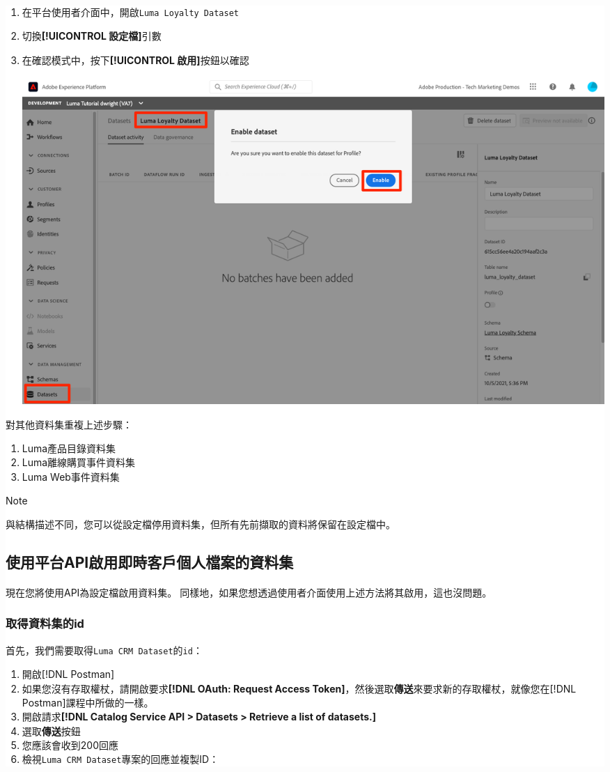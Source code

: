 1. 在平台使用者介面中，開啟`Luma Loyalty Dataset`
1. 切換&#x200B;**[!UICONTROL 設定檔]**&#x200B;引數
1. 在確認模式中，按下&#x200B;**[!UICONTROL 啟用]**&#x200B;按鈕以確認

   ![設定檔切換](assets/profile-loyalty-enableDataset.png)

對其他資料集重複上述步驟：

1. Luma產品目錄資料集
1. Luma離線購買事件資料集
1. Luma Web事件資料集

>[!NOTE]
>
>與結構描述不同，您可以從設定檔停用資料集，但所有先前擷取的資料將保留在設定檔中。

## 使用平台API啟用即時客戶個人檔案的資料集

現在您將使用API為設定檔啟用資料集。 同樣地，如果您想透過使用者介面使用上述方法將其啟用，這也沒問題。

### 取得資料集的id

首先，我們需要取得`Luma CRM Dataset`的`id`：

1. 開啟[!DNL Postman]
1. 如果您沒有存取權杖，請開啟要求&#x200B;**[!DNL OAuth: Request Access Token]**，然後選取&#x200B;**傳送**&#x200B;來要求新的存取權杖，就像您在[!DNL Postman]課程中所做的一樣。
1. 開啟請求&#x200B;**[!DNL Catalog Service API > Datasets > Retrieve a list of datasets.]**
1. 選取&#x200B;**傳送**&#x200B;按鈕
1. 您應該會收到200回應
1. 檢視`Luma CRM Dataset`專案的回應並複製ID：